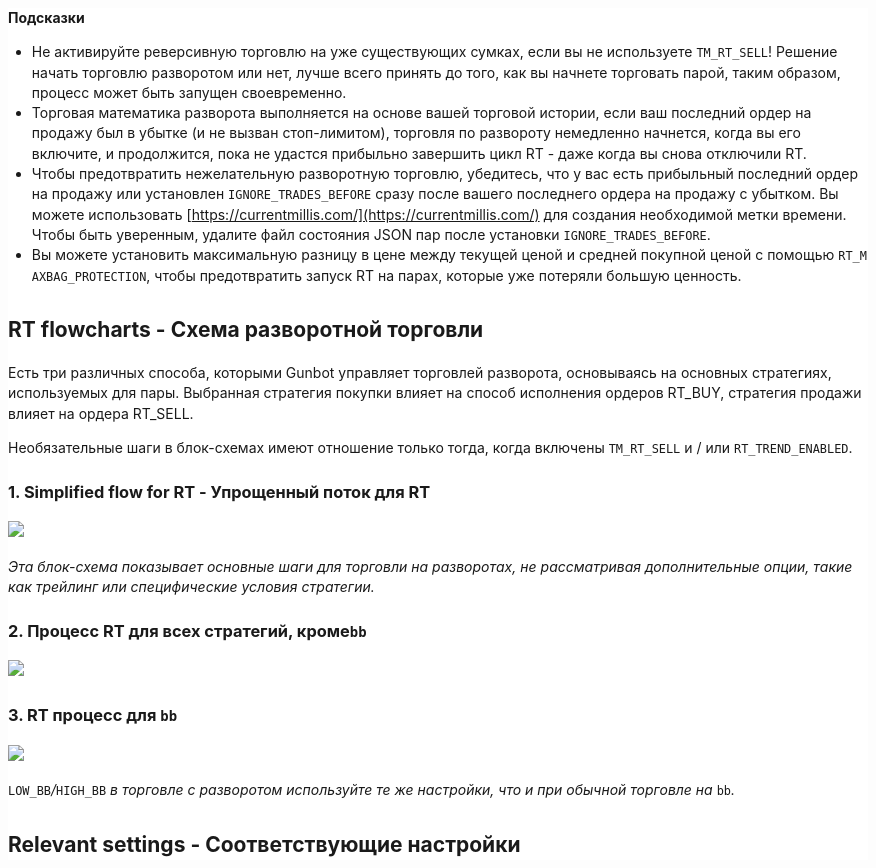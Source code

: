 **Подсказки**

* Не активируйте реверсивную торговлю на уже существующих сумках, если вы не используете `TM_RT_SELL`! Решение начать торговлю разворотом или нет, лучше всего принять до того, как вы начнете торговать парой, таким образом, процесс может быть запущен своевременно. 
* Торговая математика разворота выполняется на основе вашей торговой истории, если ваш последний ордер на продажу был в убытке \(и не вызван стоп-лимитом\), торговля по развороту немедленно начнется, когда вы его включите, и продолжится, пока не удастся прибыльно завершить цикл RT - даже когда вы снова отключили RT. 
* Чтобы предотвратить нежелательную разворотную торговлю, убедитесь, что у вас есть прибыльный последний ордер на продажу или установлен `IGNORE_TRADES_BEFORE` сразу после вашего последнего ордера на продажу с убытком. Вы можете использовать [https://currentmillis.com/](https://currentmillis.com/) для создания необходимой метки времени. Чтобы быть уверенным, удалите файл состояния JSON пар после установки `IGNORE_TRADES_BEFORE`.
*  Вы можете установить максимальную разницу в цене между текущей ценой и средней покупной ценой с помощью `RT_MAXBAG_PROTECTION`, чтобы предотвратить запуск RT на парах, которые уже потеряли большую ценность.

## RT flowcharts - Схема разворотной торговли <a id="rt-flowcharts"></a>

Есть три различных способа, которыми Gunbot управляет торговлей разворота, основываясь на основных стратегиях, используемых для пары. Выбранная стратегия покупки влияет на способ исполнения ордеров RT\_BUY, стратегия продажи влияет на ордера RT\_SELL. 

Необязательные шаги в блок-схемах имеют отношение только тогда, когда включены `TM_RT_SELL` и / или `RT_TREND_ENABLED`.

### 1. Simplified flow for RT - Упрощенный поток для RT <a id="1-simplified-flow-for-rt"></a>

![](https://user-images.githubusercontent.com/2372008/47076714-a5016d80-d1ff-11e8-9c5e-5d12b2a7e3e6.PNG)

_Эта блок-схема показывает основные шаги для торговли на разворотах, не рассматривая дополнительные опции, такие как трейлинг или специфические условия стратегии._

### 2. Процесс RT для всех стратегий, кроме`bb` <a id="2-rt-process-for-all-strategies-except-bb"></a>

![](https://user-images.githubusercontent.com/2372008/47029958-02001380-d16d-11e8-8f7d-9f146fbbf24b.PNG)

### 3. RT процесс для `bb` <a id="3-rt-process-for-bb"></a>

![](https://user-images.githubusercontent.com/2372008/47029957-02001380-d16d-11e8-8cd6-f661deadf73d.PNG)

`LOW_BB`_/_`HIGH_BB` _в торговле с разворотом используйте те же настройки, что и при обычной торговле на_ `bb`_._

## Relevant settings - Соответствующие настройки <a id="relevant-settings"></a>
